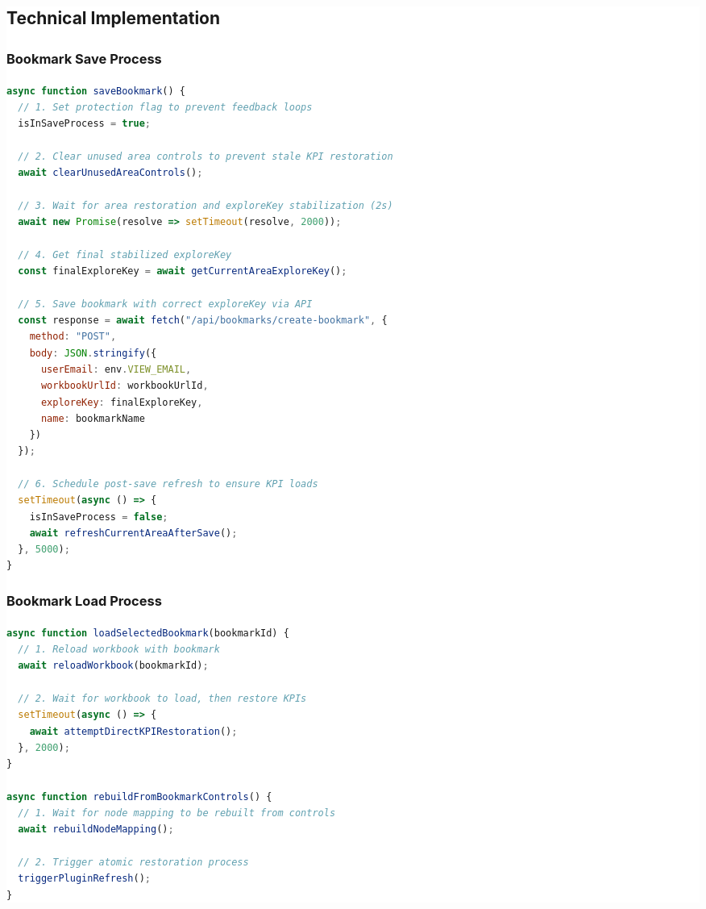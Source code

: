 ## Technical Implementation

### Bookmark Save Process

```javascript
async function saveBookmark() {
  // 1. Set protection flag to prevent feedback loops
  isInSaveProcess = true;
  
  // 2. Clear unused area controls to prevent stale KPI restoration
  await clearUnusedAreaControls();
  
  // 3. Wait for area restoration and exploreKey stabilization (2s)
  await new Promise(resolve => setTimeout(resolve, 2000));
  
  // 4. Get final stabilized exploreKey
  const finalExploreKey = await getCurrentAreaExploreKey();
  
  // 5. Save bookmark with correct exploreKey via API
  const response = await fetch("/api/bookmarks/create-bookmark", {
    method: "POST",
    body: JSON.stringify({
      userEmail: env.VIEW_EMAIL,
      workbookUrlId: workbookUrlId,
      exploreKey: finalExploreKey,
      name: bookmarkName
    })
  });
  
  // 6. Schedule post-save refresh to ensure KPI loads
  setTimeout(async () => {
    isInSaveProcess = false;
    await refreshCurrentAreaAfterSave();
  }, 5000);
}
```

### Bookmark Load Process

```javascript
async function loadSelectedBookmark(bookmarkId) {
  // 1. Reload workbook with bookmark
  await reloadWorkbook(bookmarkId);
  
  // 2. Wait for workbook to load, then restore KPIs
  setTimeout(async () => {
    await attemptDirectKPIRestoration();
  }, 2000);
}

async function rebuildFromBookmarkControls() {
  // 1. Wait for node mapping to be rebuilt from controls
  await rebuildNodeMapping();
  
  // 2. Trigger atomic restoration process
  triggerPluginRefresh();
}
```
